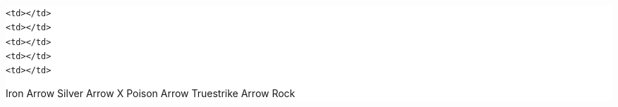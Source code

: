     <td></td>
    <td></td>
    <td></td>
    <td></td>
    <td></td>
  </tr>
  <tr>
    <td class="leftText">Iron Arrow</td>
    <td></td>
    <td></td>
    <td></td>
    <td></td>
    <td></td>
    <td></td>
    <td></td>
    <td></td>
    <td></td>
    <td></td>
  </tr>
  <tr>
    <td class="leftText">Silver Arrow</td>
    <td></td>
    <td>X</td>
    <td></td>
    <td></td>
    <td></td>
    <td></td>
    <td></td>
    <td></td>
    <td></td>
    <td></td>
  </tr>
  <tr>
    <td class="leftText">Poison Arrow</td>
    <td></td>
    <td></td>
    <td></td>
    <td></td>
    <td></td>
    <td></td>
    <td></td>
    <td></td>
    <td></td>
    <td></td>
  </tr>
  <tr>
    <td class="leftText">Truestrike Arrow</td>
    <td></td>
    <td></td>
    <td></td>
    <td></td>
    <td></td>
    <td></td>
    <td></td>
    <td></td>
    <td></td>
    <td></td>
  </tr>
  <tr>
    <td class="leftText">Rock</td>
    <td></td>
    <td></td>
    <td></td>
    <td></td>